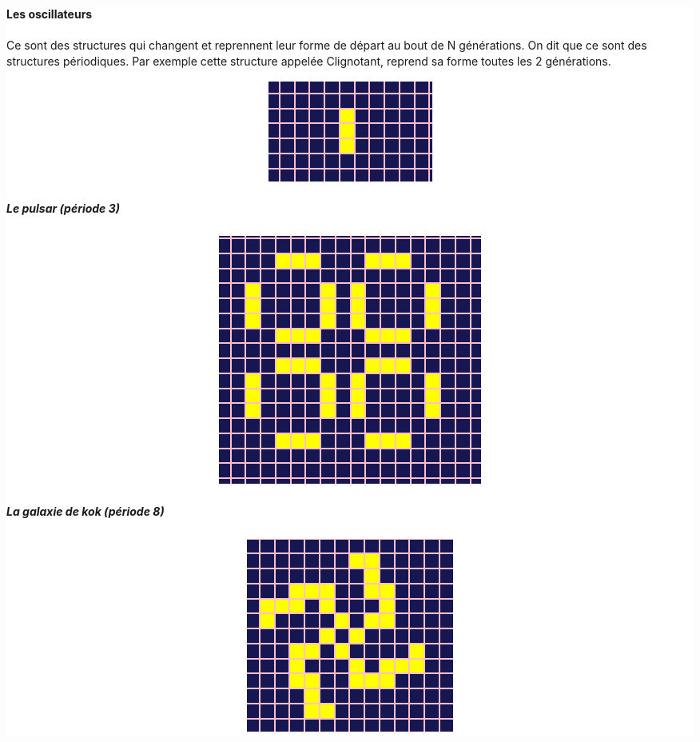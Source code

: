 #### Les oscillateurs

Ce sont des structures qui changent et reprennent leur forme de départ au bout de N générations. On dit que ce sont des structures périodiques. Par exemple cette structure appelée Clignotant, reprend sa forme toutes les 2 générations.

<div style="text-align:center;">
<img style="max-width:50%;" src="./blinker.gif" alt="Un clignotant" title="Un clignotant">
</div>

##### Le pulsar (période 3)

<div style="text-align:center;">
<img style="max-width:50%;" src="./pulsar.gif" alt="Un pulsar" title="Un pulsar">
</div>

##### La galaxie de kok (période 8)

<div style="text-align:center;">
<img style="max-width:50%;" src="./kok.gif" alt="La galaxie de Kok" title="La galaxie de Kok">
</div>
